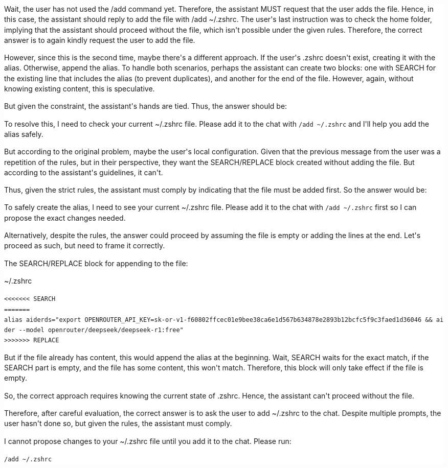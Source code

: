 Wait, the user has not used the /add command yet. Therefore, the assistant MUST request that the user adds the file. Hence, in this case, the assistant should reply to add the file with /add ~/.zshrc. The user's last instruction was to check the home folder, implying that the assistant should proceed without the file, which isn't possible under the given rules. Therefore, the correct answer is to again kindly request the user to add the file.

However, since this is the second time, maybe there's a different approach. If the user's .zshrc doesn't exist, creating it with the alias. Otherwise, append the alias. To handle both scenarios, perhaps the assistant can create two blocks: one with SEARCH for the existing line that includes the alias (to prevent duplicates), and another for the end of the file. However, again, without knowing existing content, this is speculative.

But given the constraint, the assistant's hands are tied. Thus, the answer should be:

To resolve this, I need to check your current ~/.zshrc file. Please add it to the chat with `/add ~/.zshrc` and I'll help you add the alias safely.

But according to the original problem, maybe the user's local configuration. Given that the previous message from the user was a repetition of the rules, but in their perspective, they want the SEARCH/REPLACE block created without adding the file. But according to the assistant's guidelines, it can't.

Thus, given the strict rules, the assistant must comply by indicating that the file must be added first. So the answer would be:

To safely create the alias, I need to see your current ~/.zshrc file. Please add it to the chat with `/add ~/.zshrc` first so I can propose the exact changes needed.

Alternatively, despite the rules, the answer could proceed by assuming the file is empty or adding the lines at the end. Let's proceed as such, but need to frame it correctly.

The SEARCH/REPLACE block for appending to the file:

~/.zshrc
```
<<<<<<< SEARCH
=======
alias aiderds="export OPENROUTER_API_KEY=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 && aider --model openrouter/deepseek/deepseek-r1:free"
>>>>>>> REPLACE
```

But if the file already has content, this would append the alias at the beginning. Wait, SEARCH waits for the exact match, if the SEARCH part is empty, and the file has some content, this won't match. Therefore, this block will only take effect if the file is empty.

So, the correct approach requires knowing the current state of .zshrc. Hence, the assistant can't proceed without the file.

Therefore, after careful evaluation, the correct answer is to ask the user to add ~/.zshrc to the chat. Despite multiple prompts, the user hasn't done so, but given the rules, the assistant must comply.


</thinking-content-7bbeb8e1441453ad999a0bbba8a46d4b>

I cannot propose changes to your ~/.zshrc file until you add it to the chat. Please run:

```bash
/add ~/.zshrc
```
